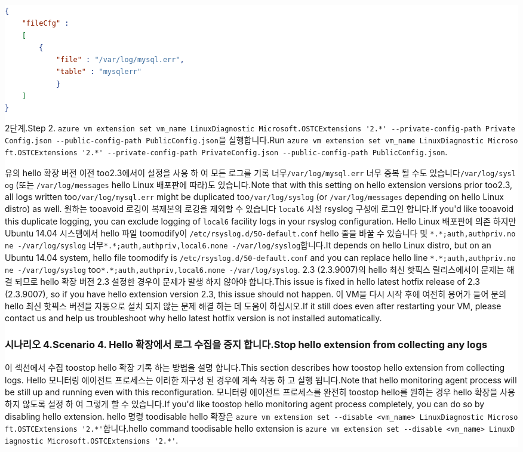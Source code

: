 ```json
{
    "fileCfg" :
    [
        {
            "file" : "/var/log/mysql.err",
            "table" : "mysqlerr"
            }
    ]
}
```

<span data-ttu-id="d1d1e-180">2단계.</span><span class="sxs-lookup"><span data-stu-id="d1d1e-180">Step 2.</span></span> <span data-ttu-id="d1d1e-181">`azure vm extension set vm_name LinuxDiagnostic Microsoft.OSTCExtensions '2.*' --private-config-path PrivateConfig.json --public-config-path PublicConfig.json`을 실행합니다.</span><span class="sxs-lookup"><span data-stu-id="d1d1e-181">Run `azure vm extension set vm_name LinuxDiagnostic Microsoft.OSTCExtensions '2.*' --private-config-path PrivateConfig.json --public-config-path PublicConfig.json`.</span></span>

<span data-ttu-id="d1d1e-182">유의 hello 확장 버전 이전 too2.3에서이 설정을 사용 하 여 모든 로그를 기록 너무`/var/log/mysql.err` 너무 중복 될 수도 있습니다`/var/log/syslog` (또는 `/var/log/messages` hello Linux 배포판에 따라)도 있습니다.</span><span class="sxs-lookup"><span data-stu-id="d1d1e-182">Note that with this setting on hello extension versions prior too2.3, all logs written too`/var/log/mysql.err` might be duplicated too`/var/log/syslog` (or `/var/log/messages` depending on hello Linux distro) as well.</span></span> <span data-ttu-id="d1d1e-183">원하는 tooavoid 로깅이 복제본의 로깅을 제외할 수 있습니다 `local6` 시설 rsyslog 구성에 로그인 합니다.</span><span class="sxs-lookup"><span data-stu-id="d1d1e-183">If you'd like tooavoid this duplicate logging, you can exclude logging of `local6` facility logs in your rsyslog configuration.</span></span> <span data-ttu-id="d1d1e-184">Hello Linux 배포판에 의존 하지만 Ubuntu 14.04 시스템에서 hello 파일 toomodify이 `/etc/rsyslog.d/50-default.conf` hello 줄을 바꿀 수 있습니다 및 `*.*;auth,authpriv.none -/var/log/syslog` 너무`*.*;auth,authpriv,local6.none -/var/log/syslog`합니다.</span><span class="sxs-lookup"><span data-stu-id="d1d1e-184">It depends on hello Linux distro, but on an Ubuntu 14.04 system, hello file toomodify is `/etc/rsyslog.d/50-default.conf` and you can replace hello line `*.*;auth,authpriv.none -/var/log/syslog` too`*.*;auth,authpriv,local6.none -/var/log/syslog`.</span></span> <span data-ttu-id="d1d1e-185">2.3 (2.3.9007)의 hello 최신 핫픽스 릴리스에서이 문제는 해결 되므로 hello 확장 버전 2.3 설정한 경우이 문제가 발생 하지 않아야 합니다.</span><span class="sxs-lookup"><span data-stu-id="d1d1e-185">This issue is fixed in hello latest hotfix release of 2.3 (2.3.9007), so if you have hello extension version 2.3, this issue should not happen.</span></span> <span data-ttu-id="d1d1e-186">이 VM을 다시 시작 후에 여전히 용어가 들어 문의 hello 최신 핫픽스 버전을 자동으로 설치 되지 않는 문제 해결 하는 데 도움이 하십시오.</span><span class="sxs-lookup"><span data-stu-id="d1d1e-186">If it still does even after restarting your VM, please contact us and help us troubleshoot why hello latest hotfix version is not installed automatically.</span></span>

### <a name="scenario-4-stop-hello-extension-from-collecting-any-logs"></a><span data-ttu-id="d1d1e-187">시나리오 4.</span><span class="sxs-lookup"><span data-stu-id="d1d1e-187">Scenario 4.</span></span> <span data-ttu-id="d1d1e-188">Hello 확장에서 로그 수집을 중지 합니다.</span><span class="sxs-lookup"><span data-stu-id="d1d1e-188">Stop hello extension from collecting any logs</span></span>

<span data-ttu-id="d1d1e-189">이 섹션에서 수집 toostop hello 확장 기록 하는 방법을 설명 합니다.</span><span class="sxs-lookup"><span data-stu-id="d1d1e-189">This section describes how toostop hello extension from collecting logs.</span></span> <span data-ttu-id="d1d1e-190">Hello 모니터링 에이전트 프로세스는 이러한 재구성 된 경우에 계속 작동 하 고 실행 됩니다.</span><span class="sxs-lookup"><span data-stu-id="d1d1e-190">Note that hello monitoring agent process will be still up and running even with this reconfiguration.</span></span> <span data-ttu-id="d1d1e-191">모니터링 에이전트 프로세스를 완전히 toostop hello를 원하는 경우 hello 확장을 사용 하지 않도록 설정 하 여 그렇게 할 수 있습니다.</span><span class="sxs-lookup"><span data-stu-id="d1d1e-191">If you'd like toostop hello monitoring agent process completely, you can do so by disabling hello extension.</span></span> <span data-ttu-id="d1d1e-192">hello 명령 toodisable hello 확장은 `azure vm extension set --disable <vm_name> LinuxDiagnostic Microsoft.OSTCExtensions '2.*'`합니다.</span><span class="sxs-lookup"><span data-stu-id="d1d1e-192">hello command toodisable hello extension is `azure vm extension set --disable <vm_name> LinuxDiagnostic Microsoft.OSTCExtensions '2.*'`.</span></span>

